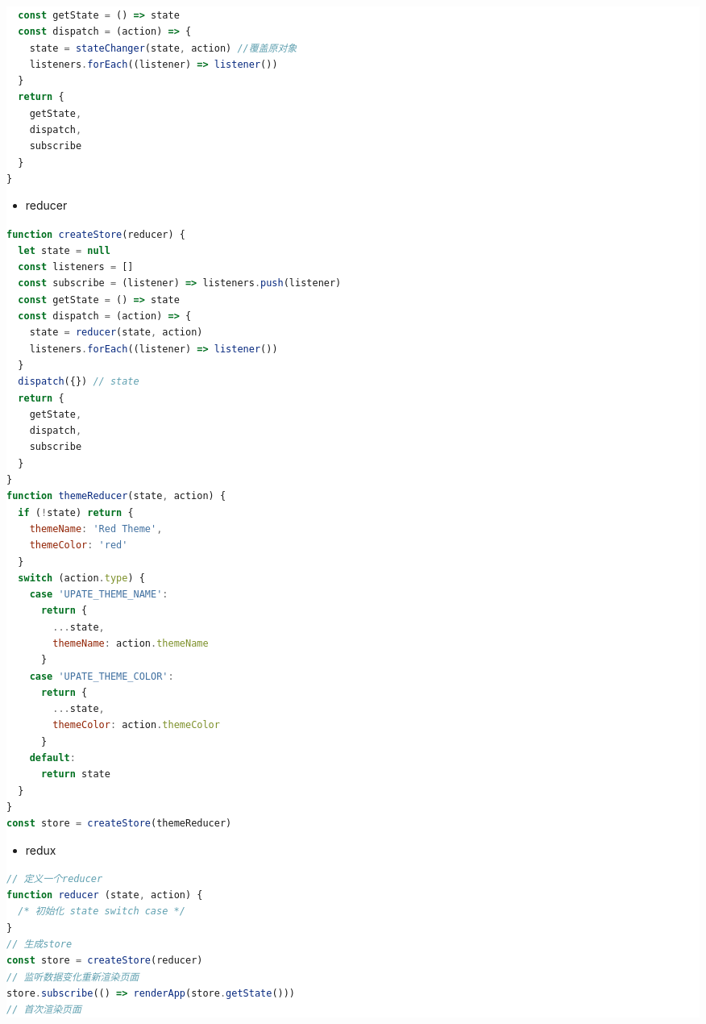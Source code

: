 ```js
  const getState = () => state
  const dispatch = (action) => {
    state = stateChanger(state, action) //覆盖原对象
    listeners.forEach((listener) => listener())
  }
  return {
    getState,
    dispatch,
    subscribe
  }
}
```
* reducer
```js
function createStore(reducer) {
  let state = null
  const listeners = []
  const subscribe = (listener) => listeners.push(listener) 
  const getState = () => state
  const dispatch = (action) => {
    state = reducer(state, action) 
    listeners.forEach((listener) => listener())
  }
  dispatch({}) // state
  return {
    getState,
    dispatch,
    subscribe
  }
}
function themeReducer(state, action) {
  if (!state) return {
    themeName: 'Red Theme',
    themeColor: 'red'
  }
  switch (action.type) {
    case 'UPATE_THEME_NAME':
      return { 
        ...state,
        themeName: action.themeName
      }
    case 'UPATE_THEME_COLOR':
      return { 
        ...state,
        themeColor: action.themeColor
      }
    default:
      return state
  }
}
const store = createStore(themeReducer)

```
* redux
```js
// 定义一个reducer
function reducer (state, action) { 
  /* 初始化 state switch case */
}
// 生成store
const store = createStore(reducer)
// 监听数据变化重新渲染页面
store.subscribe(() => renderApp(store.getState()))
// 首次渲染页面
```